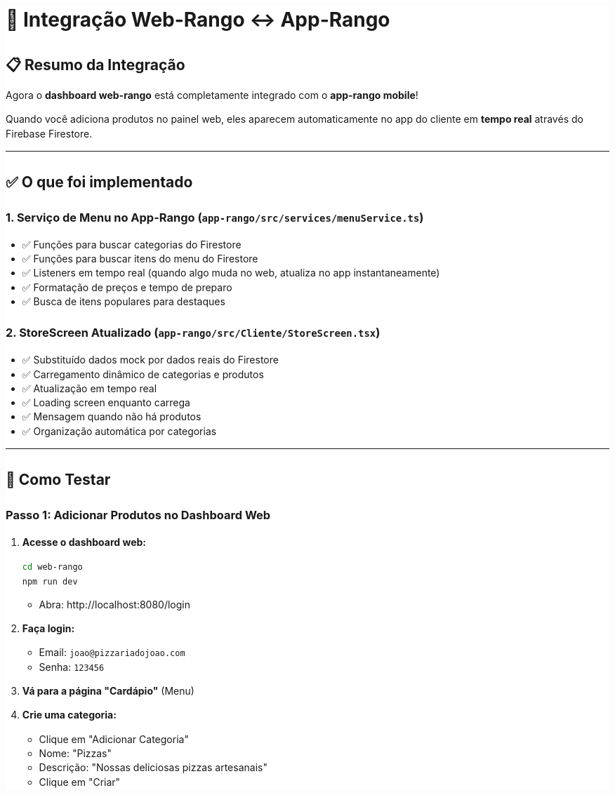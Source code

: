 # 🔄 Integração Web-Rango ↔️ App-Rango

## 📋 Resumo da Integração

Agora o **dashboard web-rango** está completamente integrado com o **app-rango mobile**! 

Quando você adiciona produtos no painel web, eles aparecem automaticamente no app do cliente em **tempo real** através do Firebase Firestore.

---

## ✅ O que foi implementado

### 1. **Serviço de Menu no App-Rango** (`app-rango/src/services/menuService.ts`)
- ✅ Funções para buscar categorias do Firestore
- ✅ Funções para buscar itens do menu do Firestore
- ✅ Listeners em tempo real (quando algo muda no web, atualiza no app instantaneamente)
- ✅ Formatação de preços e tempo de preparo
- ✅ Busca de itens populares para destaques

### 2. **StoreScreen Atualizado** (`app-rango/src/Cliente/StoreScreen.tsx`)
- ✅ Substituído dados mock por dados reais do Firestore
- ✅ Carregamento dinâmico de categorias e produtos
- ✅ Atualização em tempo real
- ✅ Loading screen enquanto carrega
- ✅ Mensagem quando não há produtos
- ✅ Organização automática por categorias

---

## 🧪 Como Testar

### **Passo 1: Adicionar Produtos no Dashboard Web**

1. **Acesse o dashboard web:**
   ```bash
   cd web-rango
   npm run dev
   ```
   - Abra: http://localhost:8080/login

2. **Faça login:**
   - Email: `joao@pizzariadojoao.com`
   - Senha: `123456`

3. **Vá para a página "Cardápio"** (Menu)

4. **Crie uma categoria:**
   - Clique em "Adicionar Categoria"
   - Nome: "Pizzas"
   - Descrição: "Nossas deliciosas pizzas artesanais"
   - Clique em "Criar"
